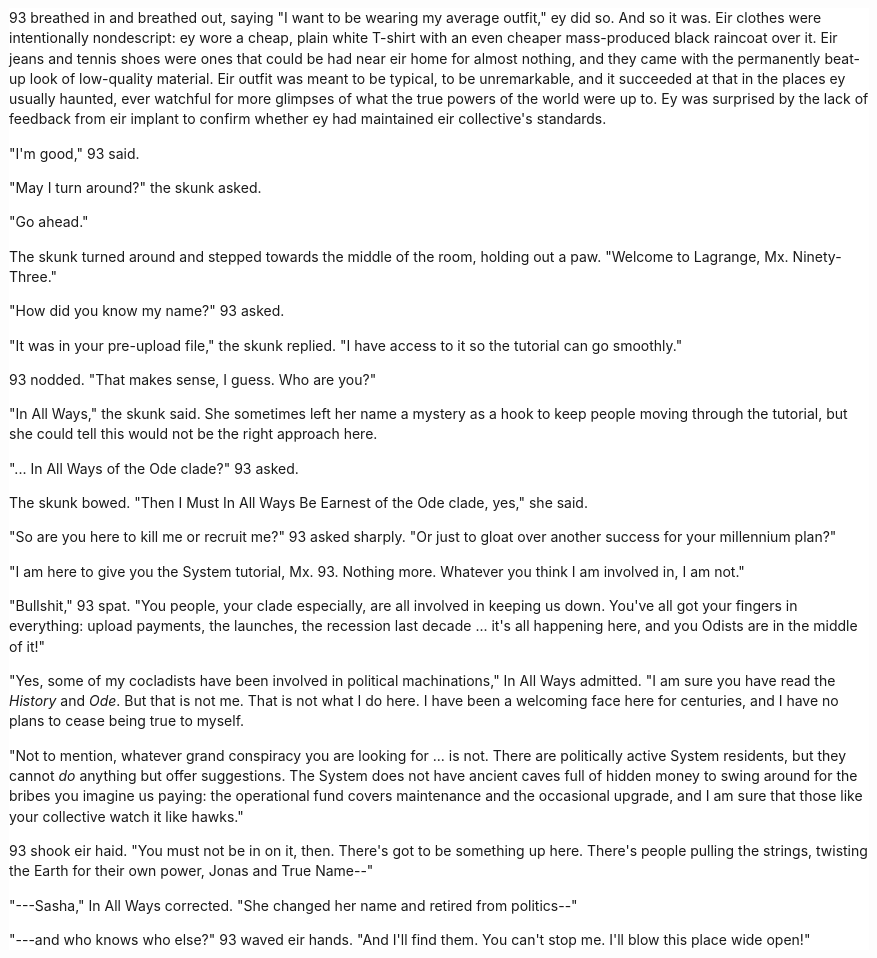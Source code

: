 93 breathed in and breathed out, saying "I want to be wearing my average outfit," ey did so. And so it was. Eir clothes were intentionally nondescript: ey wore a cheap, plain white T-shirt with an even cheaper mass-produced black raincoat over it. Eir jeans and tennis shoes were ones that could be had near eir home for almost nothing, and they came with the permanently beat-up look of low-quality material. Eir outfit was meant to be typical, to be unremarkable, and it succeeded at that in the places ey usually haunted, ever watchful for more glimpses of what the true powers of the world were up to. Ey was surprised by the lack of feedback from eir implant to confirm whether ey had maintained eir collective's standards.

"I'm good," 93 said.

"May I turn around?" the skunk asked.

"Go ahead."

The skunk turned around and stepped towards the middle of the room, holding out a paw. "Welcome to Lagrange, Mx. Ninety-Three."

"How did you know my name?" 93 asked.

"It was in your pre-upload file," the skunk replied. "I have access to it so the tutorial can go smoothly."

93 nodded. "That makes sense, I guess. Who are you?"

"In All Ways," the skunk said. She sometimes left her name a mystery as a hook to keep people moving through the tutorial, but she could tell this would not be the right approach here.

"... In All Ways of the Ode clade?" 93 asked.

The skunk bowed. "Then I Must In All Ways Be Earnest of the Ode clade, yes," she said.

"So are you here to kill me or recruit me?" 93 asked sharply. "Or just to gloat over another success for your millennium plan?"

"I am here to give you the System tutorial, Mx. 93. Nothing more. Whatever you think I am involved in, I am not."

"Bullshit," 93 spat. "You people, your clade especially, are all involved in keeping us down. You've all got your fingers in everything: upload payments, the launches, the recession last decade ... it's all happening here, and you Odists are in the middle of it!"

"Yes, some of my cocladists have been involved in political machinations," In All Ways admitted. "I am sure you have read the *History* and *Ode*. But that is not me. That is not what I do here. I have been a welcoming face here for centuries, and I have no plans to cease being true to myself.

"Not to mention, whatever grand conspiracy you are looking for ... is not. There are politically active System residents, but they cannot *do* anything but offer suggestions. The System does not have ancient caves full of hidden money to swing around for the bribes you imagine us paying: the operational fund covers maintenance and the occasional upgrade, and I am sure that those like your collective watch it like hawks."

93 shook eir haid. "You must not be in on it, then. There's got to be something up here. There's people pulling the strings, twisting the Earth for their own power, Jonas and True Name--"

"---Sasha," In All Ways corrected. "She changed her name and retired from politics--"

"---and who knows who else?" 93 waved eir hands. "And I'll find them. You can't stop me. I'll blow this place wide open!"
